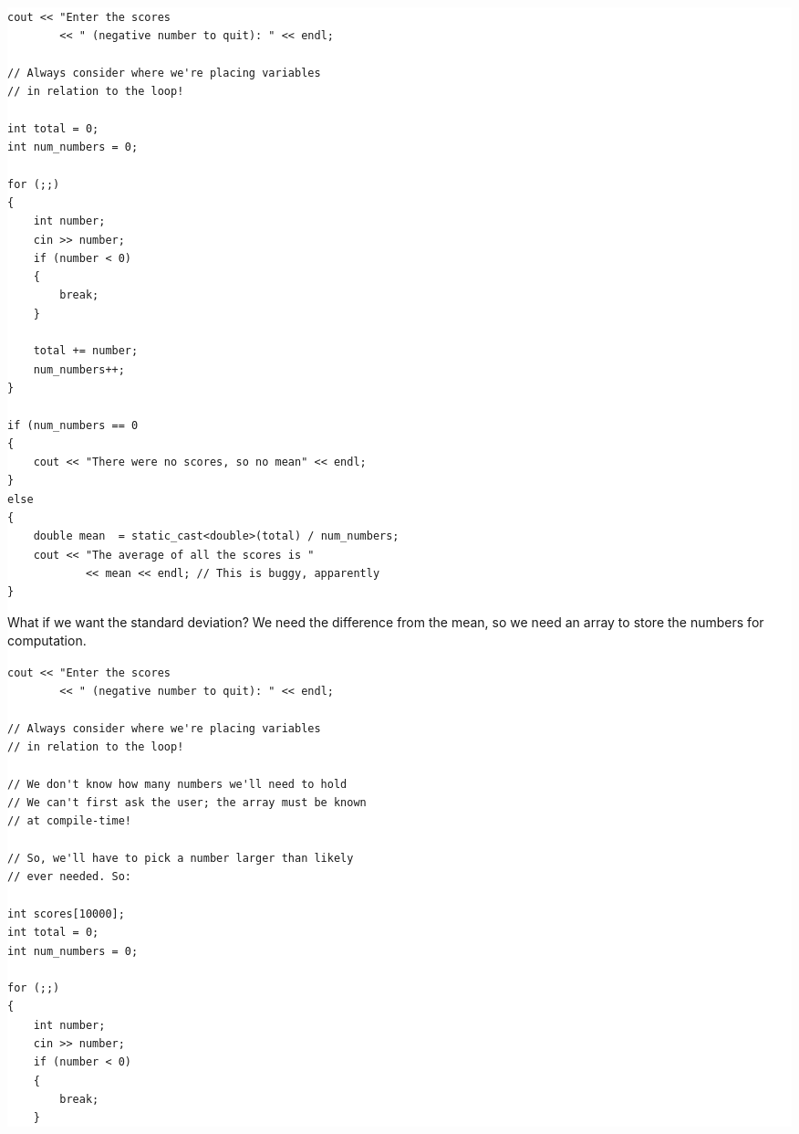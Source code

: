     cout << "Enter the scores 
            << " (negative number to quit): " << endl;
            
    // Always consider where we're placing variables
    // in relation to the loop!
    
    int total = 0;
    int num_numbers = 0;
    
    for (;;)
    {
        int number;
        cin >> number;
        if (number < 0)
        {
            break;
        }
        
        total += number;
        num_numbers++;
    }
    
    if (num_numbers == 0
    {
        cout << "There were no scores, so no mean" << endl;
    }
    else
    {
        double mean  = static_cast<double>(total) / num_numbers;
        cout << "The average of all the scores is " 
                << mean << endl; // This is buggy, apparently
    }
    
What if we want the standard deviation? We need the
difference from the mean, so we need an array to store
the numbers for computation.
    
    cout << "Enter the scores 
            << " (negative number to quit): " << endl;
            
    // Always consider where we're placing variables
    // in relation to the loop!
     
    // We don't know how many numbers we'll need to hold
    // We can't first ask the user; the array must be known
    // at compile-time!
    
    // So, we'll have to pick a number larger than likely
    // ever needed. So:
    
    int scores[10000];
    int total = 0;
    int num_numbers = 0;
    
    for (;;)
    {
        int number;
        cin >> number;
        if (number < 0)
        {
            break;
        }
        